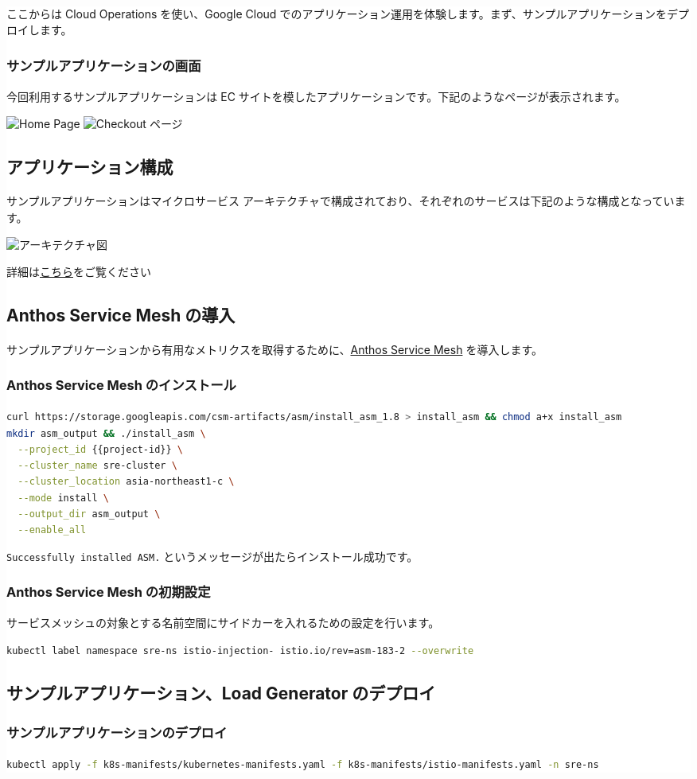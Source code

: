 ここからは Cloud Operations を使い、Google Cloud でのアプリケーション運用を体験します。まず、サンプルアプリケーションをデプロイします。

### サンプルアプリケーションの画面

今回利用するサンプルアプリケーションは EC サイトを模したアプリケーションです。下記のようなページが表示されます。

![Home Page](https://raw.githubusercontent.com/GoogleCloudPlatform/microservices-demo/master/docs/img/online-boutique-frontend-1.png)
![Checkout ページ](https://raw.githubusercontent.com/GoogleCloudPlatform/microservices-demo/master/docs/img/online-boutique-frontend-2.png)

## アプリケーション構成

サンプルアプリケーションはマイクロサービス アーキテクチャで構成されており、それぞれのサービスは下記のような構成となっています。

![アーキテクチャ図](https://raw.githubusercontent.com/GoogleCloudPlatform/microservices-demo/master/docs/img/architecture-diagram.png)

詳細は[こちら](https://github.com/GoogleCloudPlatform/microservices-demo)をご覧ください

## Anthos Service Mesh の導入

サンプルアプリケーションから有用なメトリクスを取得するために、[Anthos Service Mesh](https://cloud.google.com/anthos/service-mesh) を導入します。

### Anthos Service Mesh のインストール

```bash
curl https://storage.googleapis.com/csm-artifacts/asm/install_asm_1.8 > install_asm && chmod a+x install_asm
mkdir asm_output && ./install_asm \
  --project_id {{project-id}} \
  --cluster_name sre-cluster \
  --cluster_location asia-northeast1-c \
  --mode install \
  --output_dir asm_output \
  --enable_all
```

`Successfully installed ASM.` というメッセージが出たらインストール成功です。

### Anthos Service Mesh の初期設定

サービスメッシュの対象とする名前空間にサイドカーを入れるための設定を行います。

```bash
kubectl label namespace sre-ns istio-injection- istio.io/rev=asm-183-2 --overwrite
```

## サンプルアプリケーション、Load Generator のデプロイ

### サンプルアプリケーションのデプロイ

```bash
kubectl apply -f k8s-manifests/kubernetes-manifests.yaml -f k8s-manifests/istio-manifests.yaml -n sre-ns
```
